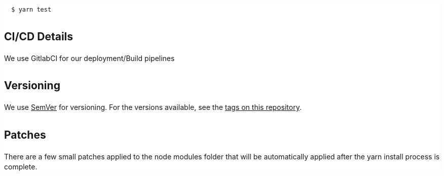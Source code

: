```
  $ yarn test
```

## CI/CD Details

We use GitlabCI for our deployment/Build pipelines

## Versioning

We use [SemVer](http://semver.org/) for versioning. For the versions available, see the [tags on this repository](https://github.com/your/project/tags).

## Patches

There are a few small patches applied to the node modules folder that will be automatically applied after the yarn install process is complete.
